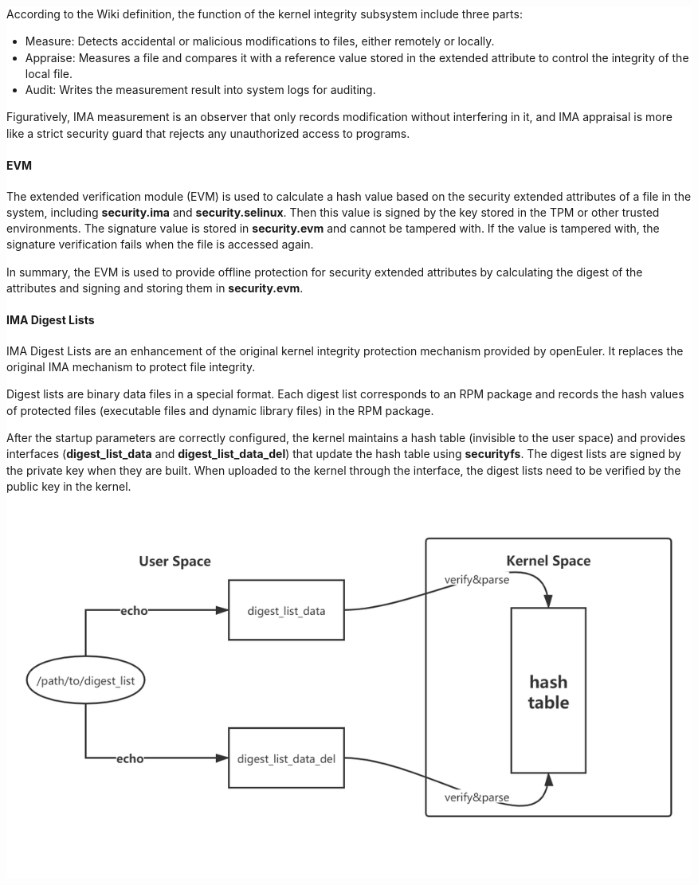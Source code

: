 According to the Wiki definition, the function of the kernel integrity subsystem include three parts:

- Measure: Detects accidental or malicious modifications to files, either remotely or locally.
- Appraise: Measures a file and compares it with a reference value stored in the extended attribute to control the integrity of the local file.
- Audit: Writes the measurement result into system logs for auditing.

Figuratively, IMA measurement is an observer that only records modification without interfering in it, and IMA appraisal is more like a strict security guard that rejects any unauthorized access to programs.

#### EVM

The extended verification module (EVM) is used to calculate a hash value based on the security extended attributes of a file in the system, including **security.ima** and **security.selinux**. Then this value is signed by the key stored in the TPM or other trusted environments. The signature value is stored in **security.evm** and cannot be tampered with. If the value is tampered with, the signature verification fails when the file is accessed again.

In summary, the EVM is used to provide offline protection for security extended attributes by calculating the digest of the attributes and signing and storing them in **security.evm**.

#### IMA Digest Lists

IMA Digest Lists are an enhancement of the original kernel integrity protection mechanism provided by openEuler. It replaces the original IMA mechanism to protect file integrity.

Digest lists are binary data files in a special format. Each digest list corresponds to an RPM package and records the hash values of protected files (executable files and dynamic library files) in the RPM package.

After the startup parameters are correctly configured, the kernel maintains a hash table (invisible to the user space) and provides interfaces (**digest\_list\_data** and **digest\_list\_data\_del**) that update the hash table using **securityfs**. The digest lists are signed by the private key when they are built. When uploaded to the kernel through the interface, the digest lists need to be verified by the public key in the kernel.

![](./figures/ima_digest_list_update.png)
